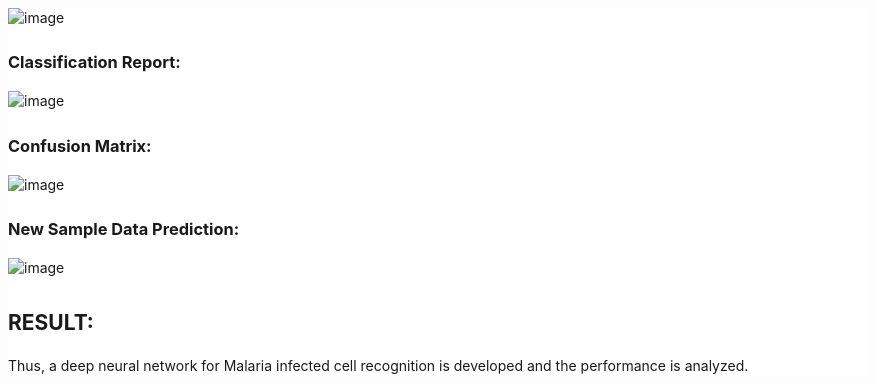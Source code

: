 ![image](https://github.com/SOMEASVAR/malaria-cell-recognition/assets/93434149/513b341e-535a-4fd6-8218-95ef96445da7)


### Classification Report:
![image](https://github.com/SOMEASVAR/malaria-cell-recognition/assets/93434149/7ef0deec-c612-4007-b0b3-e13fed02b655)


### Confusion Matrix:

![image](https://github.com/SOMEASVAR/malaria-cell-recognition/assets/93434149/3d038622-b3e0-4770-9076-f80cde2a7137)

### New Sample Data Prediction:

![image](https://github.com/SOMEASVAR/malaria-cell-recognition/assets/93434149/1304d333-4c88-4556-8cf5-785a74820e49)


## RESULT:
Thus, a deep neural network for Malaria infected cell recognition is developed and the performance is analyzed.
